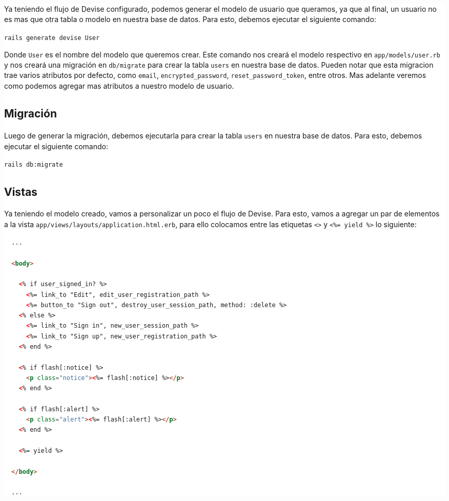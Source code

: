 Ya teniendo el flujo de Devise configurado, podemos generar el modelo de usuario que queramos, ya que al final, un usuario no es mas que otra tabla o modelo en nuestra base de datos. Para esto, debemos ejecutar el siguiente comando:

```bash
rails generate devise User
```

Donde `User` es el nombre del modelo que queremos crear. Este comando nos creará el modelo respectivo en `app/models/user.rb` y nos creará una migración en `db/migrate` para crear la tabla `users` en nuestra base de datos. Pueden notar que esta migracion trae varios atributos por defecto, como `email`, `encrypted_password`, `reset_password_token`, entre otros. Mas adelante veremos como podemos agregar mas atributos a nuestro modelo de usuario.

## Migración

Luego de generar la migración, debemos ejecutarla para crear la tabla `users` en nuestra base de datos. Para esto, debemos ejecutar el siguiente comando:

```bash
rails db:migrate
```

## Vistas

Ya teniendo el modelo creado, vamos a personalizar un poco el flujo de Devise. Para esto, vamos a agregar un par de elementos a la vista `app/views/layouts/application.html.erb`, para ello colocamos entre las etiquetas `<>` y `<%= yield %>` lo siguiente:

```html
  ...

  <body>

    <% if user_signed_in? %>
      <%= link_to "Edit", edit_user_registration_path %>
      <%= button_to "Sign out", destroy_user_session_path, method: :delete %>
    <% else %>
      <%= link_to "Sign in", new_user_session_path %>
      <%= link_to "Sign up", new_user_registration_path %>
    <% end %>

    <% if flash[:notice] %>
      <p class="notice"><%= flash[:notice] %></p>
    <% end %>

    <% if flash[:alert] %>
      <p class="alert"><%= flash[:alert] %></p>
    <% end %>

    <%= yield %>

  </body>

  ...
```
